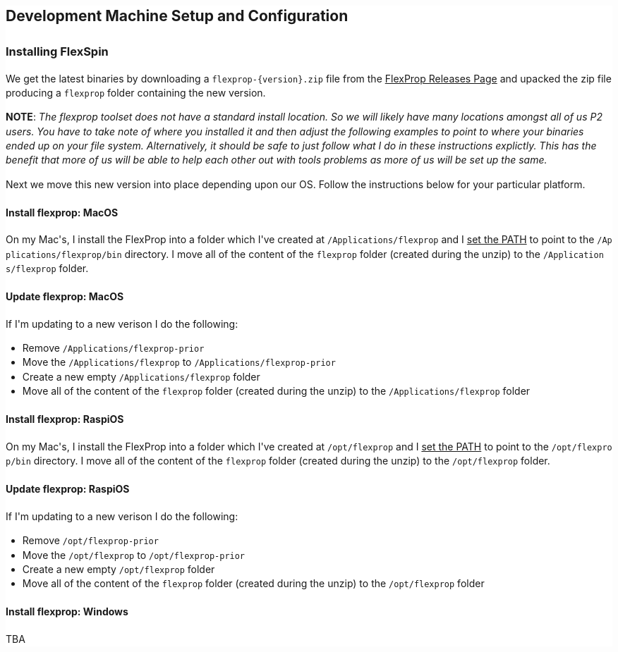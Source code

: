 ## Development Machine Setup and Configuration

### Installing FlexSpin

We get the latest binaries by downloading a `flexprop-{version}.zip` file from the [FlexProp Releases Page](https://github.com/totalspectrum/flexprop/releases) and upacked the zip file producing a `flexprop` folder containing the new version.  

**NOTE**: *The flexprop toolset does not have a standard install location. So we will likely have many locations amongst all of us P2 users.  You have to take note of where you installed it and then adjust the following examples to point to where your binaries ended up on your file system.  Alternatively, it should be safe to just follow what I do in these instructions explictly.  This has the benefit that more of us will be able to help each other out with tools problems as more of us will be set up the same.*

Next we move this new version into place depending upon our OS. Follow the instructions below for your particular platform.

#### Install flexprop: MacOS

On my Mac's, I install the FlexProp into a folder which I've created at `/Applications/flexprop` and I [set the PATH](#os-macos) to point to the `/Applications/flexprop/bin` directory. I move all of the content of the `flexprop` folder (created during the unzip) to the `/Applications/flexprop` folder. 

#### Update flexprop: MacOS

If I'm updating to a new verison I do the following:

- Remove `/Applications/flexprop-prior`
- Move the `/Applications/flexprop` to `/Applications/flexprop-prior` 
- Create a new empty `/Applications/flexprop` folder
- Move all of the content of the `flexprop` folder (created during the unzip) to the `/Applications/flexprop` folder

#### Install flexprop: RaspiOS

On my Mac's, I install the FlexProp into a folder which I've created at `/opt/flexprop` and I [set the PATH](#os-raspios) to point to the `/opt/flexprop/bin` directory. I move all of the content of the `flexprop` folder (created during the unzip) to the `/opt/flexprop` folder. 

#### Update flexprop: RaspiOS

If I'm updating to a new verison I do the following:

- Remove `/opt/flexprop-prior`
- Move the `/opt/flexprop` to `/opt/flexprop-prior` 
- Create a new empty `/opt/flexprop` folder
- Move all of the content of the `flexprop` folder (created during the unzip) to the `/opt/flexprop` folder


#### Install flexprop: Windows

TBA

